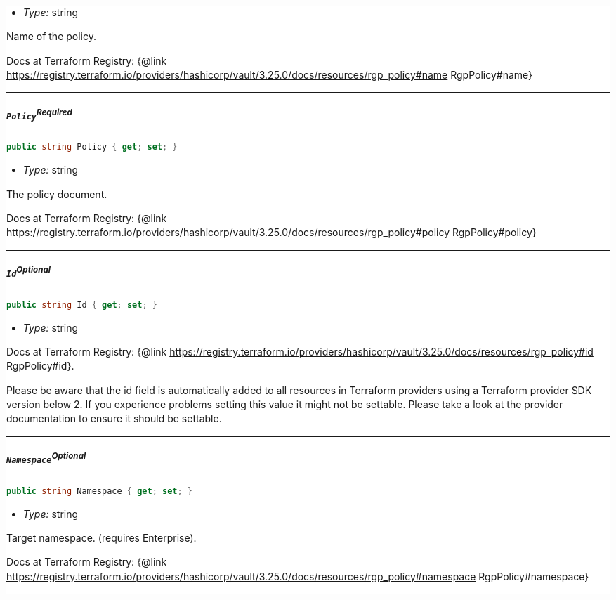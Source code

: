 - *Type:* string

Name of the policy.

Docs at Terraform Registry: {@link https://registry.terraform.io/providers/hashicorp/vault/3.25.0/docs/resources/rgp_policy#name RgpPolicy#name}

---

##### `Policy`<sup>Required</sup> <a name="Policy" id="@cdktf/provider-vault.rgpPolicy.RgpPolicyConfig.property.policy"></a>

```csharp
public string Policy { get; set; }
```

- *Type:* string

The policy document.

Docs at Terraform Registry: {@link https://registry.terraform.io/providers/hashicorp/vault/3.25.0/docs/resources/rgp_policy#policy RgpPolicy#policy}

---

##### `Id`<sup>Optional</sup> <a name="Id" id="@cdktf/provider-vault.rgpPolicy.RgpPolicyConfig.property.id"></a>

```csharp
public string Id { get; set; }
```

- *Type:* string

Docs at Terraform Registry: {@link https://registry.terraform.io/providers/hashicorp/vault/3.25.0/docs/resources/rgp_policy#id RgpPolicy#id}.

Please be aware that the id field is automatically added to all resources in Terraform providers using a Terraform provider SDK version below 2.
If you experience problems setting this value it might not be settable. Please take a look at the provider documentation to ensure it should be settable.

---

##### `Namespace`<sup>Optional</sup> <a name="Namespace" id="@cdktf/provider-vault.rgpPolicy.RgpPolicyConfig.property.namespace"></a>

```csharp
public string Namespace { get; set; }
```

- *Type:* string

Target namespace. (requires Enterprise).

Docs at Terraform Registry: {@link https://registry.terraform.io/providers/hashicorp/vault/3.25.0/docs/resources/rgp_policy#namespace RgpPolicy#namespace}

---



